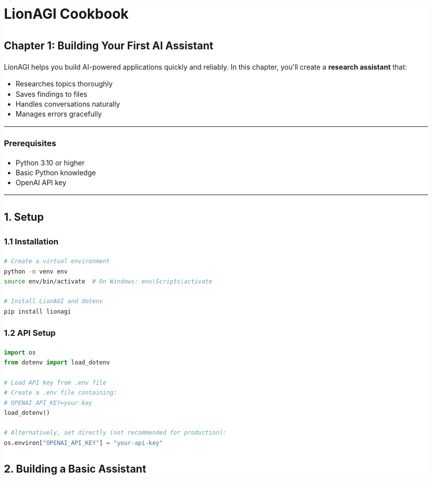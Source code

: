 # LionAGI Cookbook

## Chapter 1: Building Your First AI Assistant

LionAGI helps you build AI-powered applications quickly and reliably. In this chapter, you'll create a **research assistant** that:

- Researches topics thoroughly  
- Saves findings to files  
- Handles conversations naturally  
- Manages errors gracefully  

---

### Prerequisites
- Python 3.10 or higher  
- Basic Python knowledge  
- OpenAI API key  

---

## 1. Setup

### 1.1 Installation

```bash
# Create a virtual environment
python -m venv env
source env/bin/activate  # On Windows: env\Scripts\activate

# Install LionAGI and dotenv
pip install lionagi
```
### 1.2 API Setup

```python
import os
from dotenv import load_dotenv

# Load API key from .env file
# Create a .env file containing:
# OPENAI_API_KEY=your-key
load_dotenv()

# Alternatively, set directly (not recommended for production):
os.environ["OPENAI_API_KEY"] = "your-api-key"
```

## 2. Building a Basic Assistant
